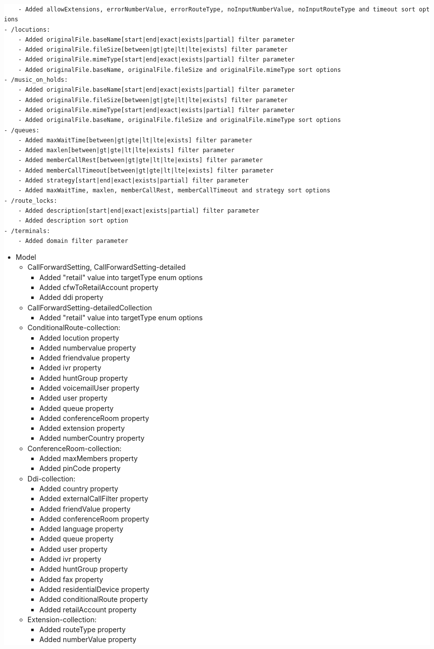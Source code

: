         - Added allowExtensions, errorNumberValue, errorRouteType, noInputNumberValue, noInputRouteType and timeout sort options
    - /locutions:
        - Added originalFile.baseName[start|end|exact|exists|partial] filter parameter
        - Added originalFile.fileSize[between|gt|gte|lt|lte|exists] filter parameter
        - Added originalFile.mimeType[start|end|exact|exists|partial] filter parameter
        - Added originalFile.baseName, originalFile.fileSize and originalFile.mimeType sort options
    - /music_on_holds:
        - Added originalFile.baseName[start|end|exact|exists|partial] filter parameter
        - Added originalFile.fileSize[between|gt|gte|lt|lte|exists] filter parameter
        - Added originalFile.mimeType[start|end|exact|exists|partial] filter parameter
        - Added originalFile.baseName, originalFile.fileSize and originalFile.mimeType sort options
    - /queues:
        - Added maxWaitTime[between|gt|gte|lt|lte|exists] filter parameter
        - Added maxlen[between|gt|gte|lt|lte|exists] filter parameter
        - Added memberCallRest[between|gt|gte|lt|lte|exists] filter parameter
        - Added memberCallTimeout[between|gt|gte|lt|lte|exists] filter parameter
        - Added strategy[start|end|exact|exists|partial] filter parameter
        - Added maxWaitTime, maxlen, memberCallRest, memberCallTimeout and strategy sort options
    - /route_locks:
        - Added description[start|end|exact|exists|partial] filter parameter
        - Added description sort option
    - /terminals:
        - Added domain filter parameter

* Model
    - CallForwardSetting, CallForwardSetting-detailed
        - Added "retail" value into targetType enum options
        - Added cfwToRetailAccount property
        - Added ddi property
    - CallForwardSetting-detailedCollection
        - Added "retail" value into targetType enum options
    - ConditionalRoute-collection:
        - Added locution property
        - Added numbervalue property
        - Added friendvalue property
        - Added ivr property
        - Added huntGroup property
        - Added voicemailUser property
        - Added user property
        - Added queue property
        - Added conferenceRoom property
        - Added extension property
        - Added numberCountry property
    - ConferenceRoom-collection:
        - Added maxMembers property
        - Added pinCode property
    - Ddi-collection:
        - Added country property
        - Added externalCallFilter property
        - Added friendValue property
        - Added conferenceRoom property
        - Added language property
        - Added queue property
        - Added user property
        - Added ivr property
        - Added huntGroup property
        - Added fax property
        - Added residentialDevice property
        - Added conditionalRoute property
        - Added retailAccount property
    - Extension-collection:
        - Added routeType property
        - Added numberValue property